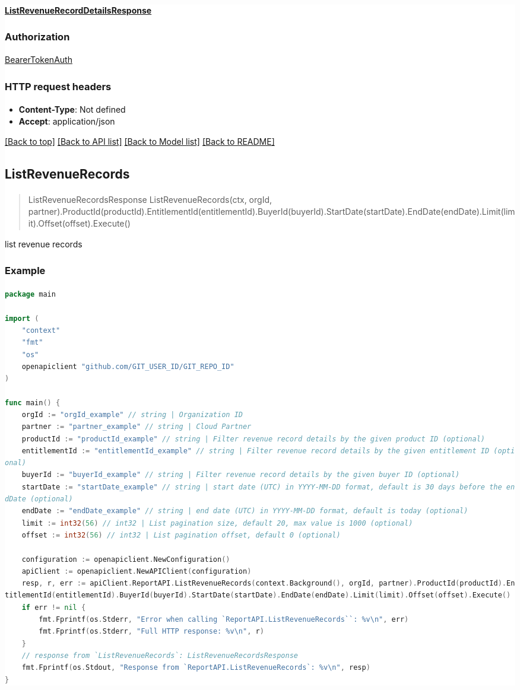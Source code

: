 [**ListRevenueRecordDetailsResponse**](ListRevenueRecordDetailsResponse.md)

### Authorization

[BearerTokenAuth](../README.md#BearerTokenAuth)

### HTTP request headers

- **Content-Type**: Not defined
- **Accept**: application/json

[[Back to top]](#) [[Back to API list]](../README.md#documentation-for-api-endpoints)
[[Back to Model list]](../README.md#documentation-for-models)
[[Back to README]](../README.md)


## ListRevenueRecords

> ListRevenueRecordsResponse ListRevenueRecords(ctx, orgId, partner).ProductId(productId).EntitlementId(entitlementId).BuyerId(buyerId).StartDate(startDate).EndDate(endDate).Limit(limit).Offset(offset).Execute()

list revenue records



### Example

```go
package main

import (
    "context"
    "fmt"
    "os"
    openapiclient "github.com/GIT_USER_ID/GIT_REPO_ID"
)

func main() {
    orgId := "orgId_example" // string | Organization ID
    partner := "partner_example" // string | Cloud Partner
    productId := "productId_example" // string | Filter revenue record details by the given product ID (optional)
    entitlementId := "entitlementId_example" // string | Filter revenue record details by the given entitlement ID (optional)
    buyerId := "buyerId_example" // string | Filter revenue record details by the given buyer ID (optional)
    startDate := "startDate_example" // string | start date (UTC) in YYYY-MM-DD format, default is 30 days before the endDate (optional)
    endDate := "endDate_example" // string | end date (UTC) in YYYY-MM-DD format, default is today (optional)
    limit := int32(56) // int32 | List pagination size, default 20, max value is 1000 (optional)
    offset := int32(56) // int32 | List pagination offset, default 0 (optional)

    configuration := openapiclient.NewConfiguration()
    apiClient := openapiclient.NewAPIClient(configuration)
    resp, r, err := apiClient.ReportAPI.ListRevenueRecords(context.Background(), orgId, partner).ProductId(productId).EntitlementId(entitlementId).BuyerId(buyerId).StartDate(startDate).EndDate(endDate).Limit(limit).Offset(offset).Execute()
    if err != nil {
        fmt.Fprintf(os.Stderr, "Error when calling `ReportAPI.ListRevenueRecords``: %v\n", err)
        fmt.Fprintf(os.Stderr, "Full HTTP response: %v\n", r)
    }
    // response from `ListRevenueRecords`: ListRevenueRecordsResponse
    fmt.Fprintf(os.Stdout, "Response from `ReportAPI.ListRevenueRecords`: %v\n", resp)
}
```